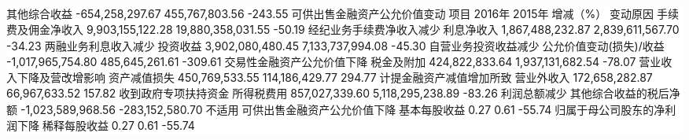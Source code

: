 其他综合收益
-654,258,297.67
455,767,803.56
-243.55
可供出售金融资产公允价值变动
项目
2016年
2015年
增减（%）
变动原因
手续费及佣金净收入
9,903,155,122.28
19,880,358,031.55
-50.19
经纪业务手续费净收入减少
利息净收入
1,867,488,232.87
2,839,611,567.70
-34.23
两融业务利息收入减少
投资收益
3,902,080,480.45
7,133,737,994.08
-45.30
自营业务投资收益减少
公允价值变动(损失)/收益
-1,017,965,754.80
485,645,261.61
-309.61
交易性金融资产公允价值下降
税金及附加
424,822,833.64
1,937,131,682.54
-78.07
营业收入下降及营改增影响
资产减值损失
450,769,533.55
114,186,429.77
294.77
计提金融资产减值增加所致
营业外收入
172,658,282.87
66,967,633.52
157.82
收到政府专项扶持资金
所得税费用
857,027,339.60
5,118,295,238.89
-83.26
利润总额减少
其他综合收益的税后净额
-1,023,589,968.56
-283,152,580.70
不适用
可供出售金融资产公允价值下降
基本每股收益
0.27
0.61
-55.74
归属于母公司股东的净利润下降
稀释每股收益
0.27
0.61
-55.74